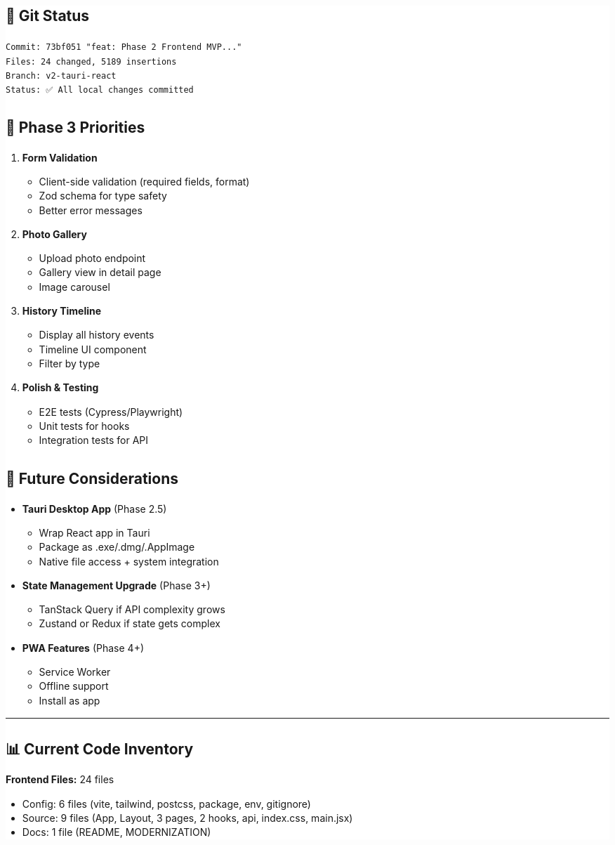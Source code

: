 ## 📝 Git Status

```
Commit: 73bf051 "feat: Phase 2 Frontend MVP..."
Files: 24 changed, 5189 insertions
Branch: v2-tauri-react
Status: ✅ All local changes committed
```

## 🎯 Phase 3 Priorities

1. **Form Validation**
   - Client-side validation (required fields, format)
   - Zod schema for type safety
   - Better error messages

2. **Photo Gallery**
   - Upload photo endpoint
   - Gallery view in detail page
   - Image carousel

3. **History Timeline**
   - Display all history events
   - Timeline UI component
   - Filter by type

4. **Polish & Testing**
   - E2E tests (Cypress/Playwright)
   - Unit tests for hooks
   - Integration tests for API

## 🔮 Future Considerations

- **Tauri Desktop App** (Phase 2.5)
  - Wrap React app in Tauri
  - Package as .exe/.dmg/.AppImage
  - Native file access + system integration

- **State Management Upgrade** (Phase 3+)
  - TanStack Query if API complexity grows
  - Zustand or Redux if state gets complex

- **PWA Features** (Phase 4+)
  - Service Worker
  - Offline support
  - Install as app

---

## 📊 Current Code Inventory

**Frontend Files:** 24 files
- Config: 6 files (vite, tailwind, postcss, package, env, gitignore)
- Source: 9 files (App, Layout, 3 pages, 2 hooks, api, index.css, main.jsx)
- Docs: 1 file (README, MODERNIZATION)
